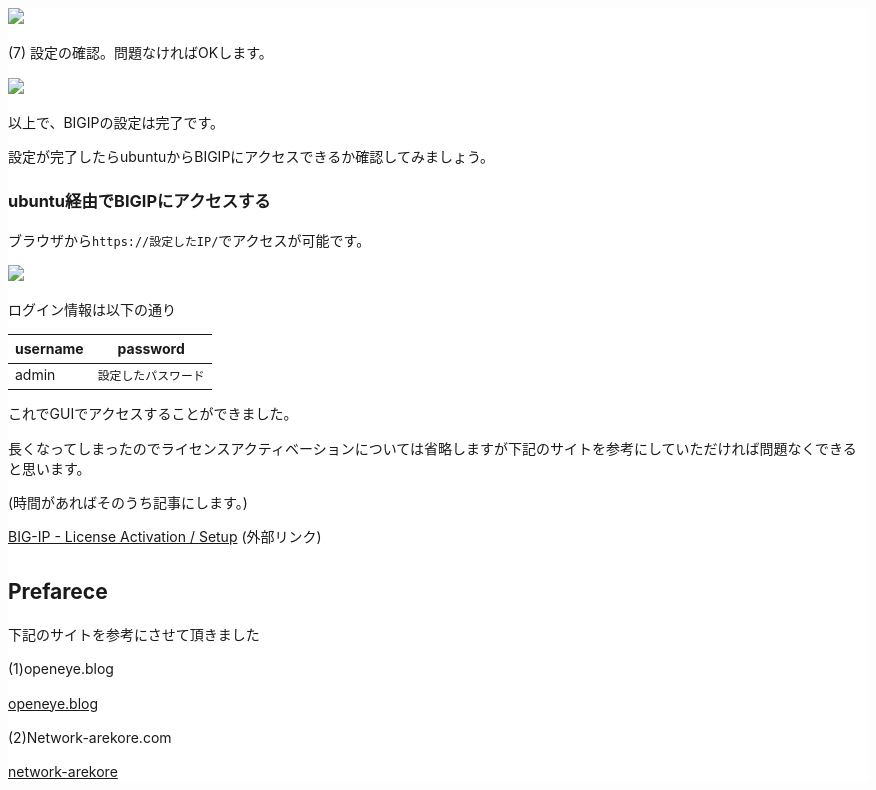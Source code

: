 <img src="https://lh3.googleusercontent.com/6lVxEsl9yo90cSVC3gBjiAcwQFSiXsNhXPAhcDKJKtCkczMDiEvewMzQw1yLIxTthRSADarpbWJ5o09mGdCQ8o33hKbBzMxmVLeKQf7wnqTpC9vogfgsqsQRdyofWyPv9Jh9atzWGw=w800">

(7) 設定の確認。問題なければOKします。

<img src="https://lh3.googleusercontent.com/DeSSt-vQT4tttIHPAB0luJMMoF1hUjyXTzarWCVgtP_Z8dtCvZRlQ3JDH1GEZ0_xdDLUQ2pKgJQ75-dnqAlFSKqgq3VXjTc_ldSAnGKKLxFmvpuMVFNkbuMYnEI2JkBN0WjqLlcGtw=w800">


以上で、BIGIPの設定は完了です。

設定が完了したらubuntuからBIGIPにアクセスできるか確認してみましょう。

### ubuntu経由でBIGIPにアクセスする

ブラウザから`https://設定したIP/`でアクセスが可能です。

<img src="https://lh3.googleusercontent.com/UIWx7jwbtL0COIFTOZhfDnMWt3789V9JdmPhfi5IdF9bqej0yk-Tnnf7TJFmkqtbtU3utB6ekpRNcqZ7idcwbmJY00mJVGVcLUEusWI_dXeOi4F3IekesOihXf2Q3AxS_2NxmTfgGA=w800">

ログイン情報は以下の通り

 username     | password
----------------|----------
 admin| `設定したパスワード`

これでGUIでアクセスすることができました。

長くなってしまったのでライセンスアクティベーションについては省略しますが下記のサイトを参考にしていただければ問題なくできると思います。

(時間があればそのうち記事にします。)

[BIG-IP - License Activation / Setup](https://www.infraeye.com/study/bigip2.html)
(外部リンク)

## Prefarece

下記のサイトを参考にさせて頂きました

(1)openeye.blog

[openeye.blog](https://openeye.blog/2020/04/21/deploying-eve-ng-on-google-cloud-platform-part-3/)

(2)Network-arekore.com

[network-arekore](https://network-arekore.com/?p=1861)